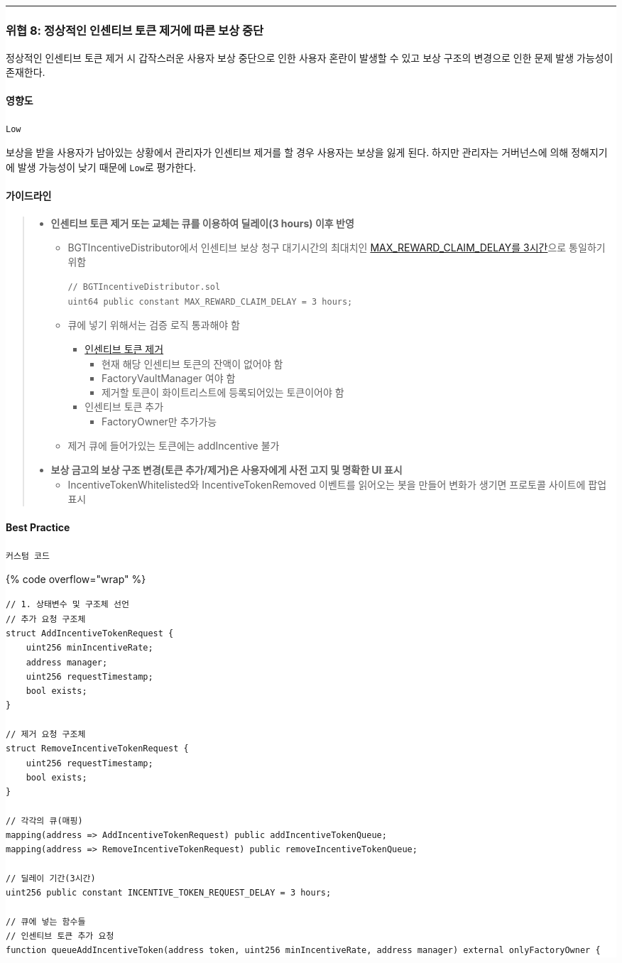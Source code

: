 ***

### 위협 8: 정상적인 인센티브 토큰 제거에 따른 보상 중단

정상적인 인센티브 토큰 제거 시 갑작스러운 사용자 보상 중단으로 인한 사용자 혼란이 발생할 수 있고 보상 구조의 변경으로 인한 문제 발생 가능성이 존재한다.

#### 영향도

`Low`

보상을 받을 사용자가 남아있는 상황에서 관리자가 인센티브 제거를 할 경우 사용자는 보상을 잃게 된다. 하지만 관리자는 거버넌스에 의해 정해지기에 발생 가능성이 낮기 때문에 `Low`로 평가한다.

#### 가이드라인

> * **인센티브 토큰 제거 또는 교체는 큐를 이용하여 딜레이(3 hours) 이후 반영**
>   *   BGTIncentiveDistributor에서 인센티브 보상 청구 대기시간의 최대치인 [MAX\_REWARD\_CLAIM\_DELAY를 3시간](../../reference.md#undefined-3)으로 통일하기 위함
>
>       ```solidity
>       // BGTIncentiveDistributor.sol
>       uint64 public constant MAX_REWARD_CLAIM_DELAY = 3 hours;
>       ```
>   * 큐에 넣기 위해서는 검증 로직 통과해야 함
>     * [인센티브 토큰 제거](../../reference.md#undefined-4)
>       * 현재 해당 인센티브 토큰의 잔액이 없어야 함
>       * FactoryVaultManager 여야 함
>       * 제거할 토큰이 화이트리스트에 등록되어있는 토큰이어야 함
>     * 인센티브 토큰 추가
>       * FactoryOwner만 추가가능
>   * 제거 큐에 들어가있는 토큰에는 addIncentive 불가
> * **보상 금고의 보상 구조 변경(토큰 추가/제거)은 사용자에게 사전 고지 및 명확한 UI 표시**
>   * IncentiveTokenWhitelisted와 IncentiveTokenRemoved 이벤트를 읽어오는 봇을 만들어 변화가 생기면 프로토콜 사이트에 팝업 표시

#### Best Practice

`커스텀 코드`

{% code overflow="wrap" %}
```solidity
// 1. 상태변수 및 구조체 선언
// 추가 요청 구조체
struct AddIncentiveTokenRequest {
    uint256 minIncentiveRate;
    address manager;
    uint256 requestTimestamp;
    bool exists;
}

// 제거 요청 구조체
struct RemoveIncentiveTokenRequest {
    uint256 requestTimestamp;
    bool exists;
}

// 각각의 큐(매핑)
mapping(address => AddIncentiveTokenRequest) public addIncentiveTokenQueue;
mapping(address => RemoveIncentiveTokenRequest) public removeIncentiveTokenQueue;

// 딜레이 기간(3시간)
uint256 public constant INCENTIVE_TOKEN_REQUEST_DELAY = 3 hours;

// 큐에 넣는 함수들
// 인센티브 토큰 추가 요청
function queueAddIncentiveToken(address token, uint256 minIncentiveRate, address manager) external onlyFactoryOwner {
```
